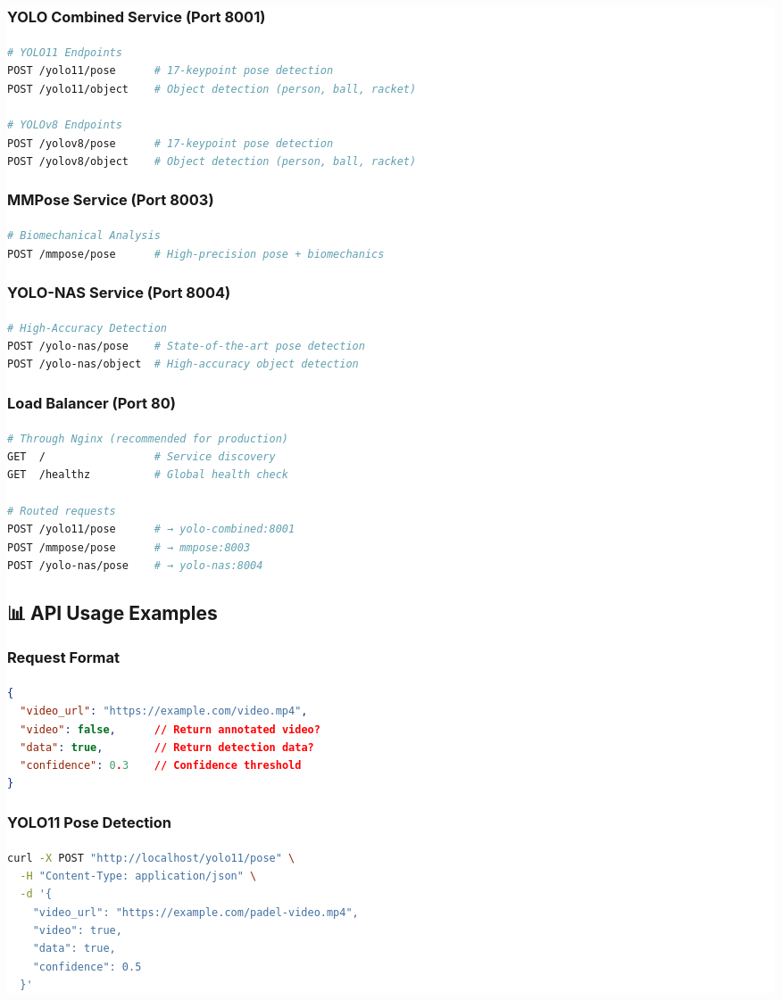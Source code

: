 ### YOLO Combined Service (Port 8001)
```bash
# YOLO11 Endpoints
POST /yolo11/pose      # 17-keypoint pose detection
POST /yolo11/object    # Object detection (person, ball, racket)

# YOLOv8 Endpoints  
POST /yolov8/pose      # 17-keypoint pose detection
POST /yolov8/object    # Object detection (person, ball, racket)
```

### MMPose Service (Port 8003)
```bash
# Biomechanical Analysis
POST /mmpose/pose      # High-precision pose + biomechanics
```

### YOLO-NAS Service (Port 8004)
```bash
# High-Accuracy Detection
POST /yolo-nas/pose    # State-of-the-art pose detection
POST /yolo-nas/object  # High-accuracy object detection
```

### Load Balancer (Port 80)
```bash
# Through Nginx (recommended for production)
GET  /                 # Service discovery
GET  /healthz          # Global health check

# Routed requests
POST /yolo11/pose      # → yolo-combined:8001
POST /mmpose/pose      # → mmpose:8003
POST /yolo-nas/pose    # → yolo-nas:8004
```

## 📊 API Usage Examples

### Request Format
```json
{
  "video_url": "https://example.com/video.mp4",
  "video": false,      // Return annotated video?
  "data": true,        // Return detection data?
  "confidence": 0.3    // Confidence threshold
}
```

### YOLO11 Pose Detection
```bash
curl -X POST "http://localhost/yolo11/pose" \
  -H "Content-Type: application/json" \
  -d '{
    "video_url": "https://example.com/padel-video.mp4",
    "video": true,
    "data": true,
    "confidence": 0.5
  }'
```
